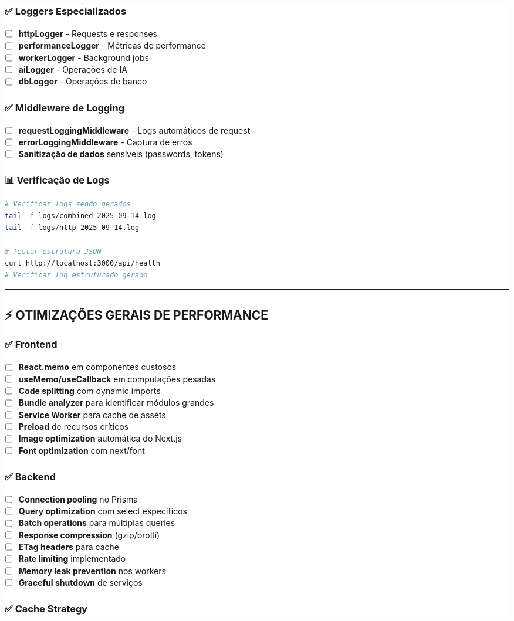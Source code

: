 ### ✅ Loggers Especializados
- [ ] **httpLogger** - Requests e responses
- [ ] **performanceLogger** - Métricas de performance
- [ ] **workerLogger** - Background jobs
- [ ] **aiLogger** - Operações de IA
- [ ] **dbLogger** - Operações de banco

### ✅ Middleware de Logging
- [ ] **requestLoggingMiddleware** - Logs automáticos de request
- [ ] **errorLoggingMiddleware** - Captura de erros
- [ ] **Sanitização de dados** sensíveis (passwords, tokens)

### 📊 Verificação de Logs
```bash
# Verificar logs sendo gerados
tail -f logs/combined-2025-09-14.log
tail -f logs/http-2025-09-14.log

# Testar estrutura JSON
curl http://localhost:3000/api/health
# Verificar log estruturado gerado
```

---

## ⚡ OTIMIZAÇÕES GERAIS DE PERFORMANCE

### ✅ Frontend

- [ ] **React.memo** em componentes custosos
- [ ] **useMemo/useCallback** em computações pesadas
- [ ] **Code splitting** com dynamic imports
- [ ] **Bundle analyzer** para identificar módulos grandes
- [ ] **Service Worker** para cache de assets
- [ ] **Preload** de recursos críticos
- [ ] **Image optimization** automática do Next.js
- [ ] **Font optimization** com next/font

### ✅ Backend

- [ ] **Connection pooling** no Prisma
- [ ] **Query optimization** com select específicos
- [ ] **Batch operations** para múltiplas queries
- [ ] **Response compression** (gzip/brotli)
- [ ] **ETag headers** para cache
- [ ] **Rate limiting** implementado
- [ ] **Memory leak prevention** nos workers
- [ ] **Graceful shutdown** de serviços

### ✅ Cache Strategy
